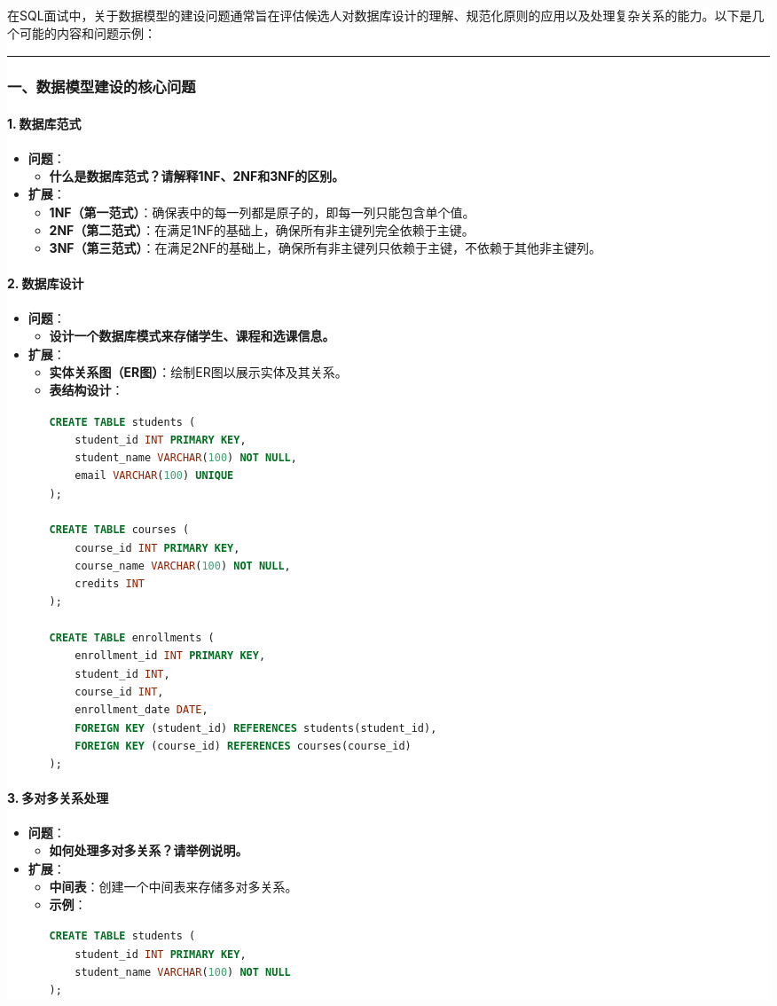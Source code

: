 在SQL面试中，关于数据模型的建设问题通常旨在评估候选人对数据库设计的理解、规范化原则的应用以及处理复杂关系的能力。以下是几个可能的内容和问题示例：

---

### **一、数据模型建设的核心问题**

#### **1. 数据库范式**
- **问题**：
  - **什么是数据库范式？请解释1NF、2NF和3NF的区别。**
- **扩展**：
  - **1NF（第一范式）**：确保表中的每一列都是原子的，即每一列只能包含单个值。
  - **2NF（第二范式）**：在满足1NF的基础上，确保所有非主键列完全依赖于主键。
  - **3NF（第三范式）**：在满足2NF的基础上，确保所有非主键列只依赖于主键，不依赖于其他非主键列。

#### **2. 数据库设计**
- **问题**：
  - **设计一个数据库模式来存储学生、课程和选课信息。**
- **扩展**：
  - **实体关系图（ER图）**：绘制ER图以展示实体及其关系。
  - **表结构设计**：
    ```sql
    CREATE TABLE students (
        student_id INT PRIMARY KEY,
        student_name VARCHAR(100) NOT NULL,
        email VARCHAR(100) UNIQUE
    );

    CREATE TABLE courses (
        course_id INT PRIMARY KEY,
        course_name VARCHAR(100) NOT NULL,
        credits INT
    );

    CREATE TABLE enrollments (
        enrollment_id INT PRIMARY KEY,
        student_id INT,
        course_id INT,
        enrollment_date DATE,
        FOREIGN KEY (student_id) REFERENCES students(student_id),
        FOREIGN KEY (course_id) REFERENCES courses(course_id)
    );
    ```

#### **3. 多对多关系处理**
- **问题**：
  - **如何处理多对多关系？请举例说明。**
- **扩展**：
  - **中间表**：创建一个中间表来存储多对多关系。
  - **示例**：
    ```sql
    CREATE TABLE students (
        student_id INT PRIMARY KEY,
        student_name VARCHAR(100) NOT NULL
    );
